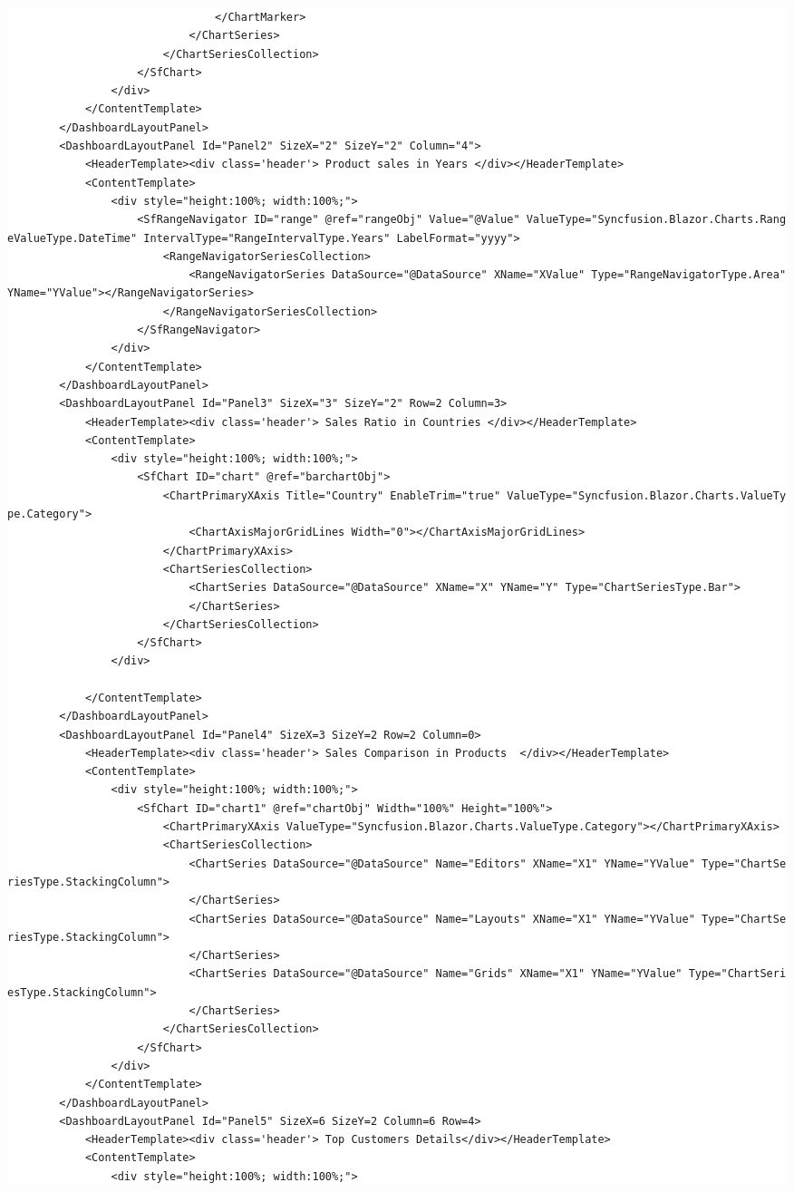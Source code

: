                                     </ChartMarker>
                                </ChartSeries>
                            </ChartSeriesCollection>
                        </SfChart>
                    </div>
                </ContentTemplate>
            </DashboardLayoutPanel>
            <DashboardLayoutPanel Id="Panel2" SizeX="2" SizeY="2" Column="4">
                <HeaderTemplate><div class='header'> Product sales in Years </div></HeaderTemplate>
                <ContentTemplate>
                    <div style="height:100%; width:100%;">
                        <SfRangeNavigator ID="range" @ref="rangeObj" Value="@Value" ValueType="Syncfusion.Blazor.Charts.RangeValueType.DateTime" IntervalType="RangeIntervalType.Years" LabelFormat="yyyy">
                            <RangeNavigatorSeriesCollection>
                                <RangeNavigatorSeries DataSource="@DataSource" XName="XValue" Type="RangeNavigatorType.Area" YName="YValue"></RangeNavigatorSeries>
                            </RangeNavigatorSeriesCollection>
                        </SfRangeNavigator>
                    </div>
                </ContentTemplate>
            </DashboardLayoutPanel>
            <DashboardLayoutPanel Id="Panel3" SizeX="3" SizeY="2" Row=2 Column=3>
                <HeaderTemplate><div class='header'> Sales Ratio in Countries </div></HeaderTemplate>
                <ContentTemplate>
                    <div style="height:100%; width:100%;">
                        <SfChart ID="chart" @ref="barchartObj">
                            <ChartPrimaryXAxis Title="Country" EnableTrim="true" ValueType="Syncfusion.Blazor.Charts.ValueType.Category">
                                <ChartAxisMajorGridLines Width="0"></ChartAxisMajorGridLines>
                            </ChartPrimaryXAxis>
                            <ChartSeriesCollection>
                                <ChartSeries DataSource="@DataSource" XName="X" YName="Y" Type="ChartSeriesType.Bar">
                                </ChartSeries>
                            </ChartSeriesCollection>
                        </SfChart>
                    </div>

                </ContentTemplate>
            </DashboardLayoutPanel>
            <DashboardLayoutPanel Id="Panel4" SizeX=3 SizeY=2 Row=2 Column=0>
                <HeaderTemplate><div class='header'> Sales Comparison in Products  </div></HeaderTemplate>
                <ContentTemplate>
                    <div style="height:100%; width:100%;">
                        <SfChart ID="chart1" @ref="chartObj" Width="100%" Height="100%">
                            <ChartPrimaryXAxis ValueType="Syncfusion.Blazor.Charts.ValueType.Category"></ChartPrimaryXAxis>
                            <ChartSeriesCollection>
                                <ChartSeries DataSource="@DataSource" Name="Editors" XName="X1" YName="YValue" Type="ChartSeriesType.StackingColumn">
                                </ChartSeries>
                                <ChartSeries DataSource="@DataSource" Name="Layouts" XName="X1" YName="YValue" Type="ChartSeriesType.StackingColumn">
                                </ChartSeries>
                                <ChartSeries DataSource="@DataSource" Name="Grids" XName="X1" YName="YValue" Type="ChartSeriesType.StackingColumn">
                                </ChartSeries>
                            </ChartSeriesCollection>
                        </SfChart>
                    </div>
                </ContentTemplate>
            </DashboardLayoutPanel>
            <DashboardLayoutPanel Id="Panel5" SizeX=6 SizeY=2 Column=6 Row=4>
                <HeaderTemplate><div class='header'> Top Customers Details</div></HeaderTemplate>
                <ContentTemplate>
                    <div style="height:100%; width:100%;">